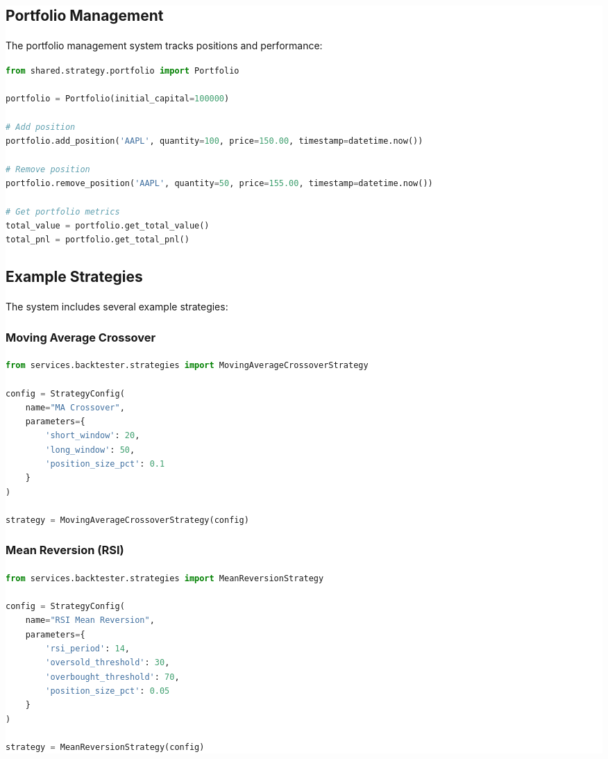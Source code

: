 ## Portfolio Management

The portfolio management system tracks positions and performance:

```python
from shared.strategy.portfolio import Portfolio

portfolio = Portfolio(initial_capital=100000)

# Add position
portfolio.add_position('AAPL', quantity=100, price=150.00, timestamp=datetime.now())

# Remove position
portfolio.remove_position('AAPL', quantity=50, price=155.00, timestamp=datetime.now())

# Get portfolio metrics
total_value = portfolio.get_total_value()
total_pnl = portfolio.get_total_pnl()
```

## Example Strategies

The system includes several example strategies:

### Moving Average Crossover

```python
from services.backtester.strategies import MovingAverageCrossoverStrategy

config = StrategyConfig(
    name="MA Crossover",
    parameters={
        'short_window': 20,
        'long_window': 50,
        'position_size_pct': 0.1
    }
)

strategy = MovingAverageCrossoverStrategy(config)
```

### Mean Reversion (RSI)

```python
from services.backtester.strategies import MeanReversionStrategy

config = StrategyConfig(
    name="RSI Mean Reversion",
    parameters={
        'rsi_period': 14,
        'oversold_threshold': 30,
        'overbought_threshold': 70,
        'position_size_pct': 0.05
    }
)

strategy = MeanReversionStrategy(config)
```
